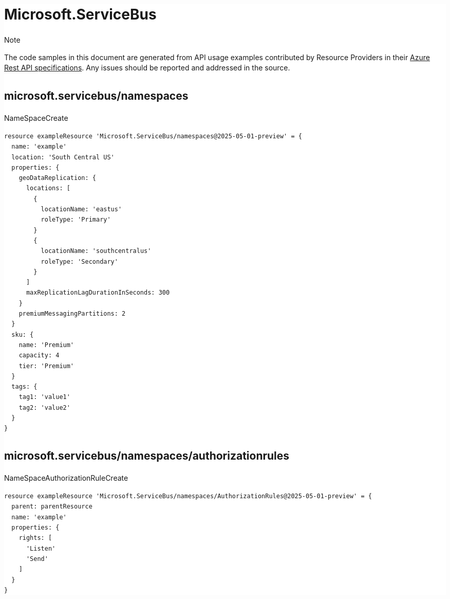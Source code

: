 # Microsoft.ServiceBus
  
> [!NOTE]
> The code samples in this document are generated from API usage examples contributed by Resource Providers in their [Azure Rest API specifications](https://github.com/Azure/azure-rest-api-specs). Any issues should be reported and addressed in the source.


## microsoft.servicebus/namespaces

NameSpaceCreate
```bicep
resource exampleResource 'Microsoft.ServiceBus/namespaces@2025-05-01-preview' = {
  name: 'example'
  location: 'South Central US'
  properties: {
    geoDataReplication: {
      locations: [
        {
          locationName: 'eastus'
          roleType: 'Primary'
        }
        {
          locationName: 'southcentralus'
          roleType: 'Secondary'
        }
      ]
      maxReplicationLagDurationInSeconds: 300
    }
    premiumMessagingPartitions: 2
  }
  sku: {
    name: 'Premium'
    capacity: 4
    tier: 'Premium'
  }
  tags: {
    tag1: 'value1'
    tag2: 'value2'
  }
}
```

## microsoft.servicebus/namespaces/authorizationrules

NameSpaceAuthorizationRuleCreate
```bicep
resource exampleResource 'Microsoft.ServiceBus/namespaces/AuthorizationRules@2025-05-01-preview' = {
  parent: parentResource 
  name: 'example'
  properties: {
    rights: [
      'Listen'
      'Send'
    ]
  }
}
```
